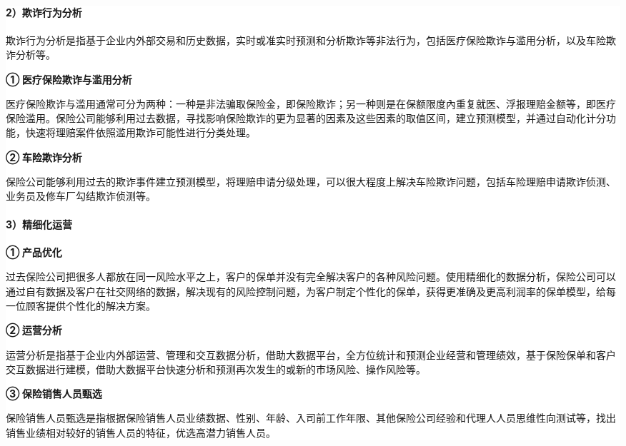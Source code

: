 #### 2）欺诈行为分析

欺诈行为分析是指基于企业内外部交易和历史数据，实时或准实时预测和分析欺诈等非法行为，包括医疗保险欺诈与滥用分析，以及车险欺诈分析等。

**① 医疗保险欺诈与滥用分析**

医疗保险欺诈与滥用通常可分为两种：一种是非法骗取保险金，即保险欺诈；另一种则是在保额限度內重复就医、浮报理赔金额等，即医疗保险滥用。保险公司能够利用过去数据，寻找影响保险欺诈的更为显著的因素及这些因素的取值区间，建立预测模型，并通过自动化计分功能，快速将理赔案件依照滥用欺诈可能性进行分类处理。

**② 车险欺诈分析**

保险公司能够利用过去的欺诈事件建立预测模型，将理赔申请分级处理，可以很大程度上解决车险欺诈问题，包括车险理赔申请欺诈侦测、业务员及修车厂勾结欺诈侦测等。

#### 3）精细化运营

**① 产品优化**

过去保险公司把很多人都放在同一风险水平之上，客户的保单并没有完全解决客户的各种风险问题。使用精细化的数据分析，保险公司可以通过自有数据及客户在社交网络的数据，解决现有的风险控制问题，为客户制定个性化的保单，获得更准确及更高利润率的保单模型，给每一位顾客提供个性化的解决方案。

**② 运营分析**

运营分析是指基于企业内外部运营、管理和交互数据分析，借助大数据平台，全方位统计和预测企业经营和管理绩效，基于保险保单和客户交互数据进行建模，借助大数据平台快速分析和预测再次发生的或新的市场风险、操作风险等。

**③ 保险销售人员甄选**

保险销售人员甄选是指根据保险销售人员业绩数据、性别、年龄、入司前工作年限、其他保险公司经验和代理人人员思维性向测试等，找出销售业绩相对较好的销售人员的特征，优选高潜力销售人员。